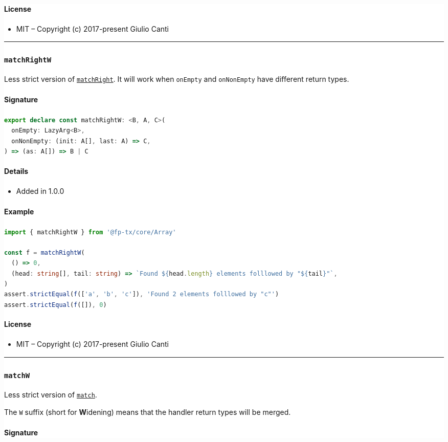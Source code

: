 #### License

* MIT – Copyright (c) 2017-present Giulio Canti

---


### `matchRightW`

Less strict version of [`matchRight`](#matchright). It will work when `onEmpty` and `onNonEmpty` have different return types.




#### Signature

```typescript
export declare const matchRightW: <B, A, C>(
  onEmpty: LazyArg<B>,
  onNonEmpty: (init: A[], last: A) => C,
) => (as: A[]) => B | C
```

#### Details

* Added in 1.0.0

#### Example

```typescript
import { matchRightW } from '@fp-tx/core/Array'

const f = matchRightW(
  () => 0,
  (head: string[], tail: string) => `Found ${head.length} elements folllowed by "${tail}"`,
)
assert.strictEqual(f(['a', 'b', 'c']), 'Found 2 elements folllowed by "c"')
assert.strictEqual(f([]), 0)

```

#### License

* MIT – Copyright (c) 2017-present Giulio Canti

---


### `matchW`

Less strict version of [`match`](#match).


The `W` suffix (short for **W**idening) means that the handler return types will be merged.




#### Signature
